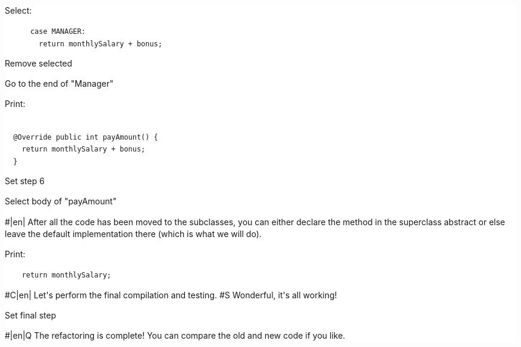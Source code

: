 Select:
```
      case MANAGER:
        return monthlySalary + bonus;

```

Remove selected


Go to the end of "Manager"

Print:
```

  @Override public int payAmount() {
    return monthlySalary + bonus;
  }
```

Set step 6

Select body of "payAmount"


#|en| After all the code has been moved to the subclasses, you can either declare the method in the superclass abstract or else leave the default implementation there (which is what we will do).


Print:
```
    return monthlySalary;
```




#C|en| Let's perform the final compilation and testing.
#S Wonderful, it's all working!


Set final step


#|en|Q The refactoring is complete! You can compare the old and new code if you like.
